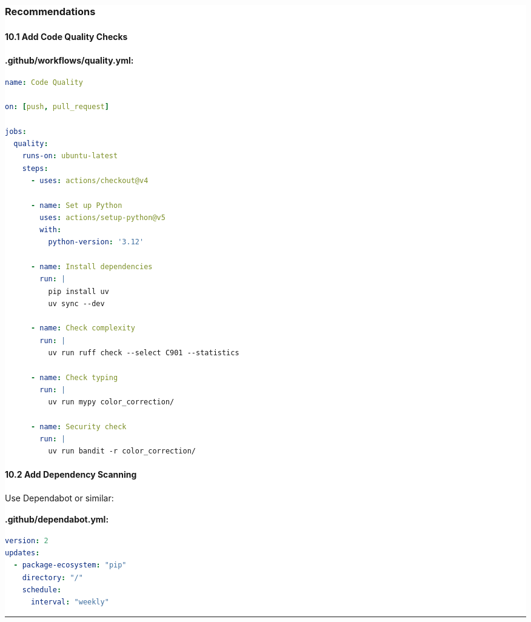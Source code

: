 ### Recommendations

#### 10.1 Add Code Quality Checks

**.github/workflows/quality.yml:**

```yaml
name: Code Quality

on: [push, pull_request]

jobs:
  quality:
    runs-on: ubuntu-latest
    steps:
      - uses: actions/checkout@v4

      - name: Set up Python
        uses: actions/setup-python@v5
        with:
          python-version: '3.12'

      - name: Install dependencies
        run: |
          pip install uv
          uv sync --dev

      - name: Check complexity
        run: |
          uv run ruff check --select C901 --statistics

      - name: Check typing
        run: |
          uv run mypy color_correction/

      - name: Security check
        run: |
          uv run bandit -r color_correction/
```

#### 10.2 Add Dependency Scanning

Use Dependabot or similar:

**.github/dependabot.yml:**

```yaml
version: 2
updates:
  - package-ecosystem: "pip"
    directory: "/"
    schedule:
      interval: "weekly"
```

---